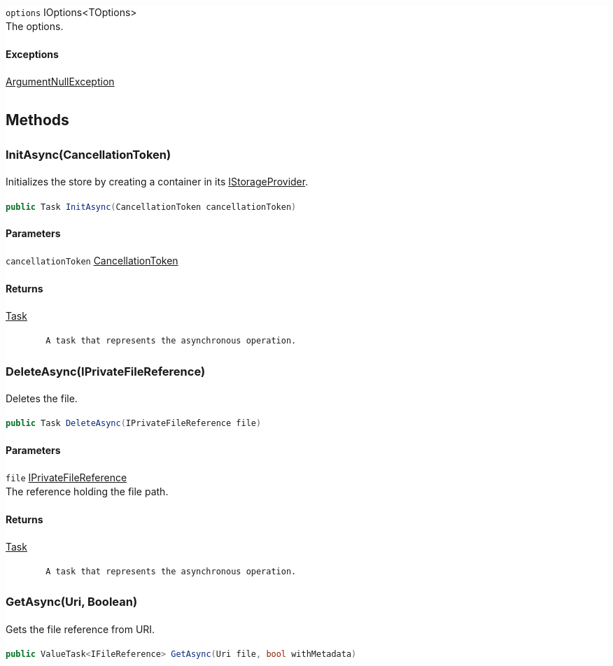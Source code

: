 `options` IOptions&lt;TOptions&gt;<br>
The options.

#### Exceptions

[ArgumentNullException](https://docs.microsoft.com/en-us/dotnet/api/system.argumentnullexception)<br>

## Methods

### **InitAsync(CancellationToken)**

Initializes the store by creating a container in its [IStorageProvider](./proffer.storage.istorageprovider).

```csharp
public Task InitAsync(CancellationToken cancellationToken)
```

#### Parameters

`cancellationToken` [CancellationToken](https://docs.microsoft.com/en-us/dotnet/api/system.threading.cancellationtoken)<br>

#### Returns

[Task](https://docs.microsoft.com/en-us/dotnet/api/system.threading.tasks.task)<br>

            A task that represents the asynchronous operation.

### **DeleteAsync(IPrivateFileReference)**

Deletes the file.

```csharp
public Task DeleteAsync(IPrivateFileReference file)
```

#### Parameters

`file` [IPrivateFileReference](./proffer.storage.iprivatefilereference)<br>
The reference holding the file path.

#### Returns

[Task](https://docs.microsoft.com/en-us/dotnet/api/system.threading.tasks.task)<br>

            A task that represents the asynchronous operation.

### **GetAsync(Uri, Boolean)**

Gets the file reference from URI.

```csharp
public ValueTask<IFileReference> GetAsync(Uri file, bool withMetadata)
```
